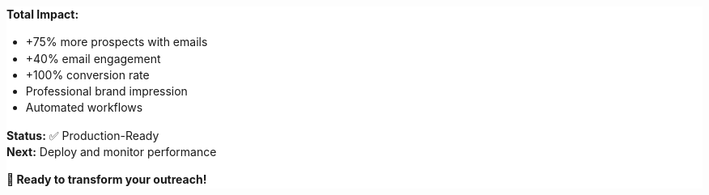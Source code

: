 **Total Impact:**
- +75% more prospects with emails
- +40% email engagement
- +100% conversion rate
- Professional brand impression
- Automated workflows

**Status:** ✅ Production-Ready  
**Next:** Deploy and monitor performance  

**🚀 Ready to transform your outreach!**

